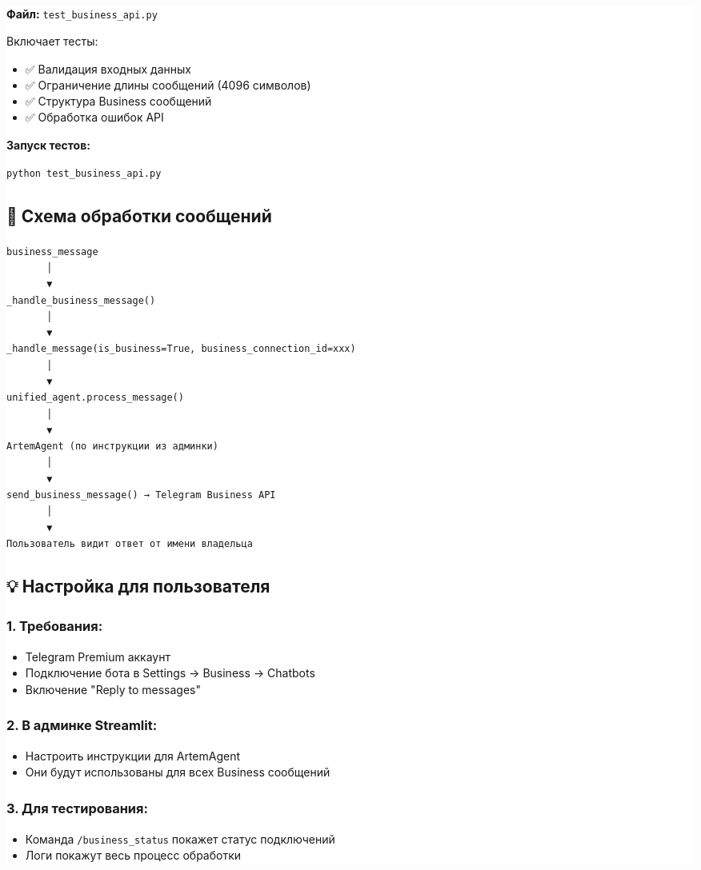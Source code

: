 **Файл:** `test_business_api.py`

Включает тесты:
- ✅ Валидация входных данных
- ✅ Ограничение длины сообщений (4096 символов)
- ✅ Структура Business сообщений
- ✅ Обработка ошибок API

**Запуск тестов:**
```bash
python test_business_api.py
```

## 🎯 Схема обработки сообщений

```
business_message
       │
       ▼
_handle_business_message()
       │
       ▼
_handle_message(is_business=True, business_connection_id=xxx)
       │
       ▼
unified_agent.process_message()
       │
       ▼
ArtemAgent (по инструкции из админки)
       │
       ▼
send_business_message() → Telegram Business API
       │
       ▼
Пользователь видит ответ от имени владельца
```

## 💡 Настройка для пользователя

### 1. Требования:
- Telegram Premium аккаунт
- Подключение бота в Settings → Business → Chatbots
- Включение "Reply to messages"

### 2. В админке Streamlit:
- Настроить инструкции для ArtemAgent
- Они будут использованы для всех Business сообщений

### 3. Для тестирования:
- Команда `/business_status` покажет статус подключений
- Логи покажут весь процесс обработки
